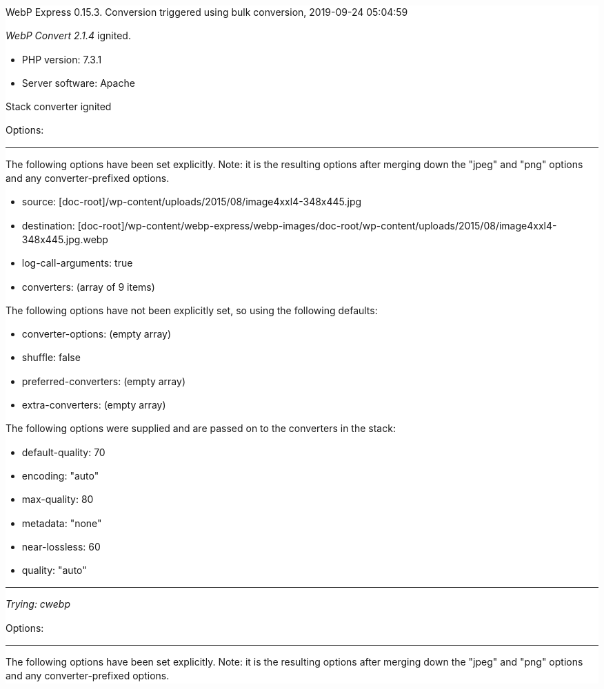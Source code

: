WebP Express 0.15.3. Conversion triggered using bulk conversion, 2019-09-24 05:04:59


*WebP Convert 2.1.4*  ignited.

- PHP version: 7.3.1

- Server software: Apache


Stack converter ignited


Options:

------------

The following options have been set explicitly. Note: it is the resulting options after merging down the "jpeg" and "png" options and any converter-prefixed options.

- source: [doc-root]/wp-content/uploads/2015/08/image4xxl4-348x445.jpg

- destination: [doc-root]/wp-content/webp-express/webp-images/doc-root/wp-content/uploads/2015/08/image4xxl4-348x445.jpg.webp

- log-call-arguments: true

- converters: (array of 9 items)


The following options have not been explicitly set, so using the following defaults:

- converter-options: (empty array)

- shuffle: false

- preferred-converters: (empty array)

- extra-converters: (empty array)


The following options were supplied and are passed on to the converters in the stack:

- default-quality: 70

- encoding: "auto"

- max-quality: 80

- metadata: "none"

- near-lossless: 60

- quality: "auto"

------------



*Trying: cwebp* 


Options:

------------

The following options have been set explicitly. Note: it is the resulting options after merging down the "jpeg" and "png" options and any converter-prefixed options.
